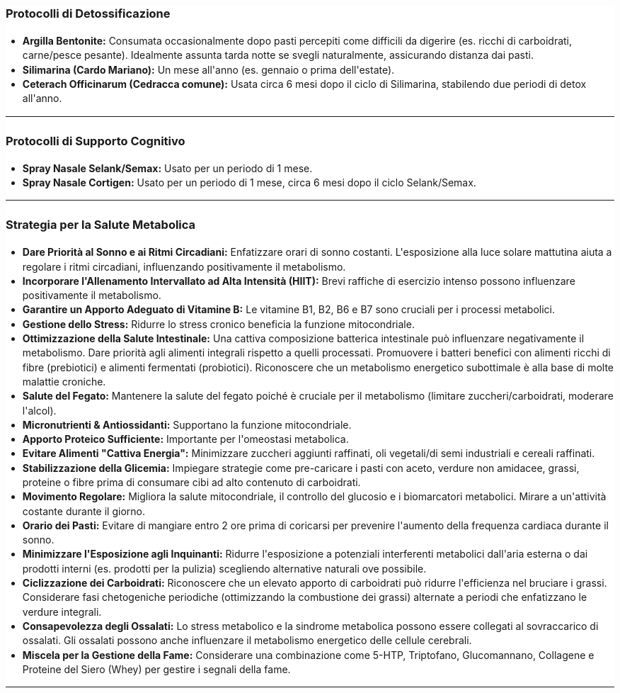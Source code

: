 
### Protocolli di Detossificazione

* **Argilla Bentonite:** Consumata occasionalmente dopo pasti percepiti come difficili da digerire (es. ricchi di carboidrati, carne/pesce pesante). Idealmente assunta tarda notte se svegli naturalmente, assicurando distanza dai pasti.
* **Silimarina (Cardo Mariano):** Un mese all'anno (es. gennaio o prima dell'estate).
* **Ceterach Officinarum (Cedracca comune):** Usata circa 6 mesi dopo il ciclo di Silimarina, stabilendo due periodi di detox all'anno.

---

### Protocolli di Supporto Cognitivo

* **Spray Nasale Selank/Semax:** Usato per un periodo di 1 mese.
* **Spray Nasale Cortigen:** Usato per un periodo di 1 mese, circa 6 mesi dopo il ciclo Selank/Semax.

---

### Strategia per la Salute Metabolica

* **Dare Priorità al Sonno e ai Ritmi Circadiani:** Enfatizzare orari di sonno costanti. L'esposizione alla luce solare mattutina aiuta a regolare i ritmi circadiani, influenzando positivamente il metabolismo.
* **Incorporare l'Allenamento Intervallato ad Alta Intensità (HIIT):** Brevi raffiche di esercizio intenso possono influenzare positivamente il metabolismo.
* **Garantire un Apporto Adeguato di Vitamine B:** Le vitamine B1, B2, B6 e B7 sono cruciali per i processi metabolici.
* **Gestione dello Stress:** Ridurre lo stress cronico beneficia la funzione mitocondriale.
* **Ottimizzazione della Salute Intestinale:** Una cattiva composizione batterica intestinale può influenzare negativamente il metabolismo. Dare priorità agli alimenti integrali rispetto a quelli processati. Promuovere i batteri benefici con alimenti ricchi di fibre (prebiotici) e alimenti fermentati (probiotici). Riconoscere che un metabolismo energetico subottimale è alla base di molte malattie croniche.
* **Salute del Fegato:** Mantenere la salute del fegato poiché è cruciale per il metabolismo (limitare zuccheri/carboidrati, moderare l'alcol).
* **Micronutrienti & Antiossidanti:** Supportano la funzione mitocondriale.
* **Apporto Proteico Sufficiente:** Importante per l'omeostasi metabolica.
* **Evitare Alimenti "Cattiva Energia":** Minimizzare zuccheri aggiunti raffinati, oli vegetali/di semi industriali e cereali raffinati.
* **Stabilizzazione della Glicemia:** Impiegare strategie come pre-caricare i pasti con aceto, verdure non amidacee, grassi, proteine o fibre prima di consumare cibi ad alto contenuto di carboidrati.
* **Movimento Regolare:** Migliora la salute mitocondriale, il controllo del glucosio e i biomarcatori metabolici. Mirare a un'attività costante durante il giorno.
* **Orario dei Pasti:** Evitare di mangiare entro 2 ore prima di coricarsi per prevenire l'aumento della frequenza cardiaca durante il sonno.
* **Minimizzare l'Esposizione agli Inquinanti:** Ridurre l'esposizione a potenziali interferenti metabolici dall'aria esterna o dai prodotti interni (es. prodotti per la pulizia) scegliendo alternative naturali ove possibile.
* **Ciclizzazione dei Carboidrati:** Riconoscere che un elevato apporto di carboidrati può ridurre l'efficienza nel bruciare i grassi. Considerare fasi chetogeniche periodiche (ottimizzando la combustione dei grassi) alternate a periodi che enfatizzano le verdure integrali.
* **Consapevolezza degli Ossalati:** Lo stress metabolico e la sindrome metabolica possono essere collegati al sovraccarico di ossalati. Gli ossalati possono anche influenzare il metabolismo energetico delle cellule cerebrali.
* **Miscela per la Gestione della Fame:** Considerare una combinazione come 5-HTP, Triptofano, Glucomannano, Collagene e Proteine del Siero (Whey) per gestire i segnali della fame.

---